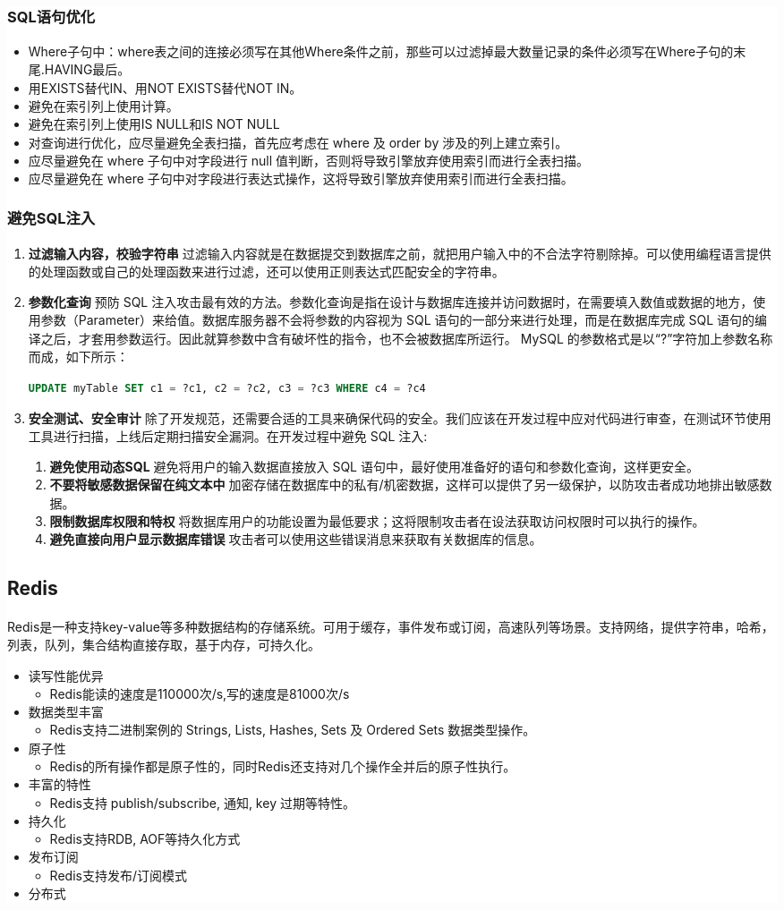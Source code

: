 ### SQL语句优化

- Where子句中：where表之间的连接必须写在其他Where条件之前，那些可以过滤掉最大数量记录的条件必须写在Where子句的末尾.HAVING最后。
- 用EXISTS替代IN、用NOT EXISTS替代NOT IN。
- 避免在索引列上使用计算。
- 避免在索引列上使用IS NULL和IS NOT NULL
- 对查询进行优化，应尽量避免全表扫描，首先应考虑在 where 及 order by 涉及的列上建立索引。
- 应尽量避免在 where 子句中对字段进行 null 值判断，否则将导致引擎放弃使用索引而进行全表扫描。
- 应尽量避免在 where 子句中对字段进行表达式操作，这将导致引擎放弃使用索引而进行全表扫描。

### 避免SQL注入

1. **过滤输入内容，校验字符串**
过滤输入内容就是在数据提交到数据库之前，就把用户输入中的不合法字符剔除掉。可以使用编程语言提供的处理函数或自己的处理函数来进行过滤，还可以使用正则表达式匹配安全的字符串。

2. **参数化查询**
预防 SQL 注入攻击最有效的方法。参数化查询是指在设计与数据库连接并访问数据时，在需要填入数值或数据的地方，使用参数（Parameter）来给值。数据库服务器不会将参数的内容视为 SQL 语句的一部分来进行处理，而是在数据库完成 SQL 语句的编译之后，才套用参数运行。因此就算参数中含有破坏性的指令，也不会被数据库所运行。
MySQL 的参数格式是以“?”字符加上参数名称而成，如下所示：

    ```sql
    UPDATE myTable SET c1 = ?c1, c2 = ?c2, c3 = ?c3 WHERE c4 = ?c4
    ```

3. **安全测试、安全审计**
除了开发规范，还需要合适的工具来确保代码的安全。我们应该在开发过程中应对代码进行审查，在测试环节使用工具进行扫描，上线后定期扫描安全漏洞。在开发过程中避免 SQL 注入:
   1. **避免使用动态SQL**
   避免将用户的输入数据直接放入 SQL 语句中，最好使用准备好的语句和参数化查询，这样更安全。
   1. **不要将敏感数据保留在纯文本中**
   加密存储在数据库中的私有/机密数据，这样可以提供了另一级保护，以防攻击者成功地排出敏感数据。
   1. **限制数据库权限和特权**
   将数据库用户的功能设置为最低要求；这将限制攻击者在设法获取访问权限时可以执行的操作。
   1. **避免直接向用户显示数据库错误**
   攻击者可以使用这些错误消息来获取有关数据库的信息。

## Redis

Redis是一种支持key-value等多种数据结构的存储系统。可用于缓存，事件发布或订阅，高速队列等场景。支持网络，提供字符串，哈希，列表，队列，集合结构直接存取，基于内存，可持久化。

- 读写性能优异
  - Redis能读的速度是110000次/s,写的速度是81000次/s
- 数据类型丰富
  - Redis支持二进制案例的 Strings, Lists, Hashes, Sets 及 Ordered Sets 数据类型操作。
- 原子性
  - Redis的所有操作都是原子性的，同时Redis还支持对几个操作全并后的原子性执行。
- 丰富的特性
  - Redis支持 publish/subscribe, 通知, key 过期等特性。
- 持久化
  - Redis支持RDB, AOF等持久化方式
- 发布订阅
  - Redis支持发布/订阅模式
- 分布式
